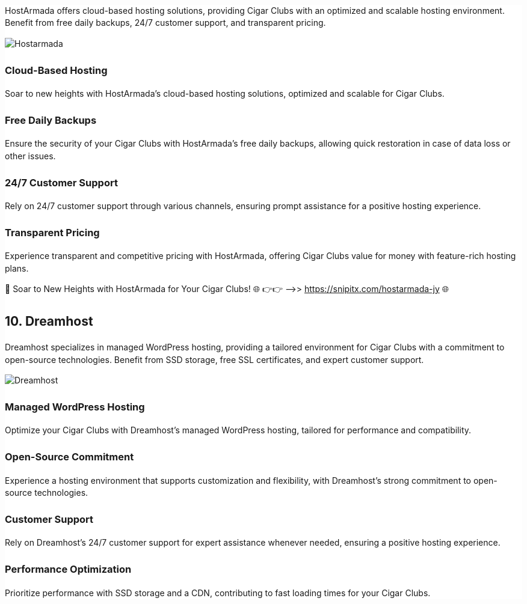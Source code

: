 HostArmada offers cloud-based hosting solutions, providing Cigar Clubs with an optimized and scalable hosting environment. Benefit from free daily backups, 24/7 customer support, and transparent pricing.

![Hostarmada](https://i.imgur.com/KFbdf3o.jpeg "Hostarmada Hosting")

### Cloud-Based Hosting
Soar to new heights with HostArmada’s cloud-based hosting solutions, optimized and scalable for Cigar Clubs.

### Free Daily Backups
Ensure the security of your Cigar Clubs with HostArmada’s free daily backups, allowing quick restoration in case of data loss or other issues.

### 24/7 Customer Support
Rely on 24/7 customer support through various channels, ensuring prompt assistance for a positive hosting experience.

### Transparent Pricing
Experience transparent and competitive pricing with HostArmada, offering Cigar Clubs value for money with feature-rich hosting plans.

🚀 Soar to New Heights with HostArmada for Your Cigar Clubs! 🌐
👉👉 -->> https://snipitx.com/hostarmada-jy 🌐

## 10. Dreamhost

Dreamhost specializes in managed WordPress hosting, providing a tailored environment for Cigar Clubs with a commitment to open-source technologies. Benefit from SSD storage, free SSL certificates, and expert customer support.

![Dreamhost](https://i.imgur.com/rXIg8ip.jpeg "Dreamhost Hosting")

### Managed WordPress Hosting
Optimize your Cigar Clubs with Dreamhost’s managed WordPress hosting, tailored for performance and compatibility.

### Open-Source Commitment
Experience a hosting environment that supports customization and flexibility, with Dreamhost’s strong commitment to open-source technologies.

### Customer Support
Rely on Dreamhost’s 24/7 customer support for expert assistance whenever needed, ensuring a positive hosting experience.

### Performance Optimization
Prioritize performance with SSD storage and a CDN, contributing to fast loading times for your Cigar Clubs.

